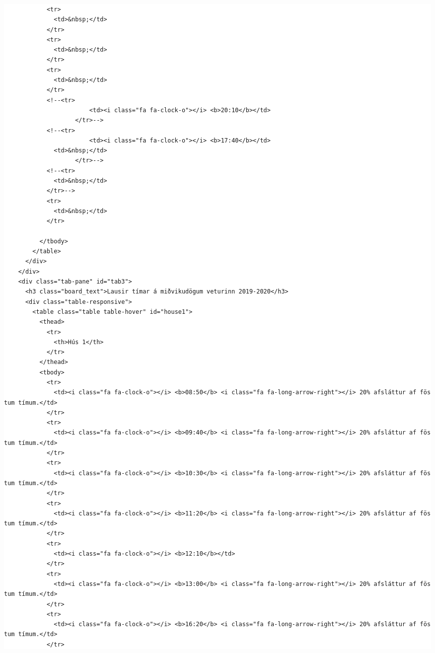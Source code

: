                 <tr>
                  <td>&nbsp;</td>
                </tr>
                <tr>
                  <td>&nbsp;</td>
                </tr>
                <tr>
                  <td>&nbsp;</td>
                </tr>
                <!--<tr>
                            <td><i class="fa fa-clock-o"></i> <b>20:10</b></td>
                        </tr>-->
                <!--<tr>
                            <td><i class="fa fa-clock-o"></i> <b>17:40</b></td>
                  <td>&nbsp;</td>
                        </tr>-->
                <!--<tr>
                  <td>&nbsp;</td>
                </tr>-->
                <tr>
                  <td>&nbsp;</td>
                </tr>
                
              </tbody>
            </table>
          </div>
        </div>
        <div class="tab-pane" id="tab3">
          <h3 class="board_text">Lausir tímar á miðvikudögum veturinn 2019-2020</h3>
          <div class="table-responsive">
            <table class="table table-hover" id="house1">
              <thead>
                <tr>
                  <th>Hús 1</th>
                </tr>
              </thead>
              <tbody>
                <tr>
                  <td><i class="fa fa-clock-o"></i> <b>08:50</b> <i class="fa fa-long-arrow-right"></i> 20% afsláttur af föstum tímum.</td>
                </tr>
                <tr>
                  <td><i class="fa fa-clock-o"></i> <b>09:40</b> <i class="fa fa-long-arrow-right"></i> 20% afsláttur af föstum tímum.</td>
                </tr>
                <tr>
                  <td><i class="fa fa-clock-o"></i> <b>10:30</b> <i class="fa fa-long-arrow-right"></i> 20% afsláttur af föstum tímum.</td>
                </tr>
                <tr>
                  <td><i class="fa fa-clock-o"></i> <b>11:20</b> <i class="fa fa-long-arrow-right"></i> 20% afsláttur af föstum tímum.</td>
                </tr>
                <tr>
                  <td><i class="fa fa-clock-o"></i> <b>12:10</b></td>
                </tr>
                <tr>
                  <td><i class="fa fa-clock-o"></i> <b>13:00</b> <i class="fa fa-long-arrow-right"></i> 20% afsláttur af föstum tímum.</td>
                </tr>
                <tr>
                  <td><i class="fa fa-clock-o"></i> <b>16:20</b> <i class="fa fa-long-arrow-right"></i> 20% afsláttur af föstum tímum.</td>
                </tr>